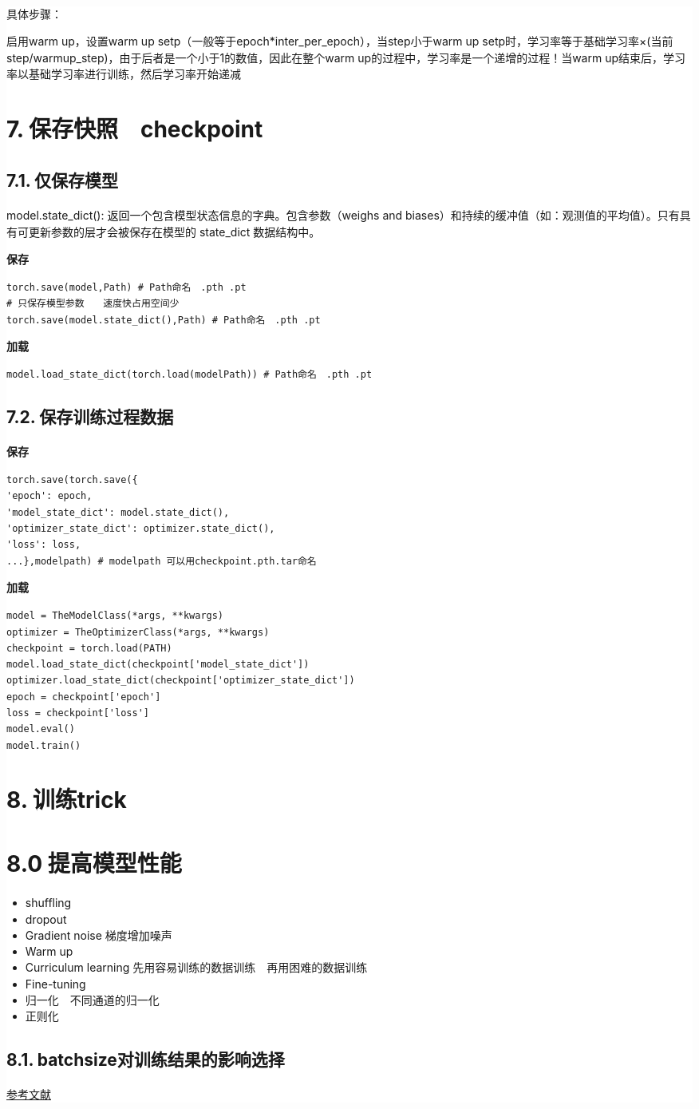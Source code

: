 具体步骤：

  启用warm up，设置warm up setp（一般等于epoch*inter_per_epoch），当step小于warm up setp时，学习率等于基础学习率×(当前step/warmup_step)，由于后者是一个小于1的数值，因此在整个warm up的过程中，学习率是一个递增的过程！当warm up结束后，学习率以基础学习率进行训练，然后学习率开始递减

# 7. 保存快照　checkpoint
## 7.1. 仅保存模型
model.state_dict():
返回一个包含模型状态信息的字典。包含参数（weighs and biases）和持续的缓冲值（如：观测值的平均值）。只有具有可更新参数的层才会被保存在模型的 state_dict 数据结构中。

**保存**
```
torch.save(model,Path) # Path命名　.pth .pt
# 只保存模型参数　　速度快占用空间少
torch.save(model.state_dict(),Path) # Path命名　.pth .pt

```
**加载**
```
model.load_state_dict(torch.load(modelPath)) # Path命名　.pth .pt
```
## 7.2. 保存训练过程数据
**保存**
```
torch.save(torch.save({
'epoch': epoch,
'model_state_dict': model.state_dict(),
'optimizer_state_dict': optimizer.state_dict(),
'loss': loss,
...},modelpath) # modelpath 可以用checkpoint.pth.tar命名
```
**加载**
```
model = TheModelClass(*args, **kwargs)
optimizer = TheOptimizerClass(*args, **kwargs)
checkpoint = torch.load(PATH)
model.load_state_dict(checkpoint['model_state_dict'])
optimizer.load_state_dict(checkpoint['optimizer_state_dict'])
epoch = checkpoint['epoch']
loss = checkpoint['loss']
model.eval()
model.train()
```
# 8. 训练trick
# 8.0 提高模型性能
* shuffling
* dropout
* Gradient noise 梯度增加噪声
* Warm up
* Curriculum learning
  先用容易训练的数据训练　再用困难的数据训练
* Fine-tuning
* 归一化　不同通道的归一化
* 正则化
## 8.1. batchsize对训练结果的影响选择
[参考文献](https://zhuanlan.zhihu.com/p/52801123)
